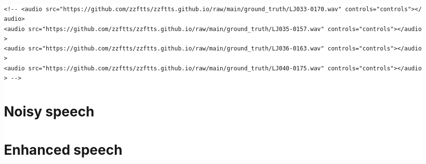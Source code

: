     <!-- <audio src="https://github.com/zzftts/zzftts.github.io/raw/main/ground_truth/LJ033-0170.wav" controls="controls"></audio> 
    <audio src="https://github.com/zzftts/zzftts.github.io/raw/main/ground_truth/LJ035-0157.wav" controls="controls"></audio> 
    <audio src="https://github.com/zzftts/zzftts.github.io/raw/main/ground_truth/LJ036-0163.wav" controls="controls"></audio> 
    <audio src="https://github.com/zzftts/zzftts.github.io/raw/main/ground_truth/LJ040-0175.wav" controls="controls"></audio> -->
</h3>
</div> 

<h1>Noisy speech </h1>
<div align="center">
<h3>
    <audio src="https://github.com/zzftts/zzftts.github.io/raw/main/noisy/LJ005-0218.wav" controls="controls"></audio> 
    <audio src="https://github.com/zzftts/zzftts.github.io/raw/main/noisy/LJ007-0143.wav" controls="controls"></audio> 
    <audio src="https://github.com/zzftts/zzftts.github.io/raw/main/noisy/LJ008-0295.wav" controls="controls"></audio> 
    <audio src="https://github.com/zzftts/zzftts.github.io/raw/main/noisy/LJ016-0027.wav" controls="controls"></audio> 
    <audio src="https://github.com/zzftts/zzftts.github.io/raw/main/noisy/LJ019-0057.wav" controls="controls"></audio>
    <audio src="https://github.com/zzftts/zzftts.github.io/raw/main/noisy/LJ029-0061.wav" controls="controls"></audio> 
    <!-- <audio src="https://github.com/zzftts/zzftts.github.io/raw/main/noisy/LJ033-0170.wav" controls="controls"></audio> 
    <audio src="https://github.com/zzftts/zzftts.github.io/raw/main/noisy/LJ035-0157.wav" controls="controls"></audio> 
    <audio src="https://github.com/zzftts/zzftts.github.io/raw/main/noisy/LJ036-0163.wav" controls="controls"></audio> 
    <audio src="https://github.com/zzftts/zzftts.github.io/raw/main/noisy/LJ040-0175.wav" controls="controls"></audio> -->
</h3>
</div>

<h1>Enhanced speech </h1>
<div align="center">
<h3>
    <audio src="https://github.com/zzftts/zzftts.github.io/raw/main/enhanced/LJ005-0218.wav" controls="controls"></audio> 
    <audio src="https://github.com/zzftts/zzftts.github.io/raw/main/enhanced/LJ007-0143.wav" controls="controls"></audio> 
    <audio src="https://github.com/zzftts/zzftts.github.io/raw/main/enhanced/LJ008-0295.wav" controls="controls"></audio> 
    <audio src="https://github.com/zzftts/zzftts.github.io/raw/main/enhanced/LJ016-0027.wav" controls="controls"></audio> 
    <audio src="https://github.com/zzftts/zzftts.github.io/raw/main/enhanced/LJ019-0057.wav" controls="controls"></audio>
    <audio src="https://github.com/zzftts/zzftts.github.io/raw/main/enhanced/LJ029-0061.wav" controls="controls"></audio> 
    <!-- <audio src="https://github.com/zzftts/zzftts.github.io/raw/main/enhanced/LJ033-0170.wav" controls="controls"></audio> 
    <audio src="https://github.com/zzftts/zzftts.github.io/raw/main/enhanced/LJ035-0157.wav" controls="controls"></audio> 
    <audio src="https://github.com/zzftts/zzftts.github.io/raw/main/enhanced/LJ036-0163.wav" controls="controls"></audio> 
    <audio src="https://github.com/zzftts/zzftts.github.io/raw/main/enhanced/LJ040-0175.wav" controls="controls"></audio> -->
</h3>
</div>
